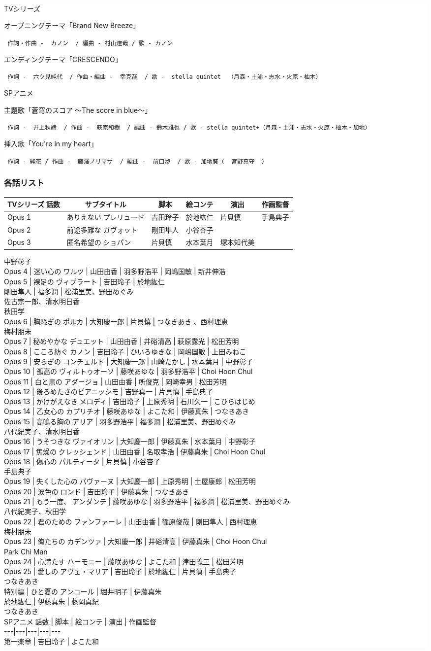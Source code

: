 TVシリーズ

    

オープニングテーマ「Brand New Breeze」

     作詞・作曲 -  カノン  / 編曲 - 村山達哉 / 歌 - カノン 
エンディングテーマ「CRESCENDO」

     作詞 -  六ツ見純代  / 作曲・編曲 -  幸克哉  / 歌 -  stella quintet  （月森・土浦・志水・火原・柚木） 
    
SPアニメ

    

主題歌「蒼穹のスコア 〜The score in blue〜」

     作詞 -  井上秋緒  / 作曲 -  萩原和樹  / 編曲 - 鈴木雅也 / 歌 - stella quintet+（月森・土浦・志水・火原・柚木・加地） 
挿入歌「You're in my heart」

     作詞 - 純花 / 作曲 -  藤澤ノリマサ  / 編曲 -  前口渉  / 歌 - 加地葵（  宮野真守  ） 

###  各話リスト



TVシリーズ  話数  |  サブタイトル  |  脚本  |  絵コンテ  |  演出  |  作画監督   
---|---|---|---|---|---  
Opus 1  |  ありえない  プレリュード  |  吉田玲子  |  於地紘仁  |  片貝慎  |  手島典子   
Opus 2  |  前途多難な  ガヴォット  |  剛田隼人  |  小谷杏子   
Opus 3  |  匿名希望の  ショパン  |  片貝慎  |  水本葉月  |  塚本知代美   
中野彰子  
Opus 4  |  迷い心の  ワルツ  |  山田由香  |  羽多野浩平  |  岡嶋国敏  |  新井伸浩   
Opus 5  |  裸足の  ヴィブラート  |  吉田玲子  |  於地紘仁   
剛田隼人  |  福多潤  |  松浦里美、野田めぐみ   
佐古宗一郎、清水明日香  
秋田学  
Opus 6  |  胸騒ぎの  ポルカ  |  大知慶一郎  |  片貝慎  |  つなきあき  、西村理恵   
梅村朋未  
Opus 7  |  秘めやかな  デュエット  |  山田由香  |  井硲清高  |  萩原露光  |  松田芳明   
Opus 8  |  こころ紡ぐ  カノン  |  吉田玲子  |  ひいろゆきな  |  岡嶋国敏  |  上田みねこ   
Opus 9  |  安らぎの  コンチェルト  |  大知慶一郎  |  山崎たかし  |  水本葉月  |  中野彰子   
Opus 10  |  孤高の  ヴィルトゥオーソ  |  藤咲あゆな  |  羽多野浩平  |  Choi Hoon Chul   
Opus 11  |  白と黒の  アダージョ  |  山田由香  |  所俊克  |  岡崎幸男  |  松田芳明   
Opus 12  |  後ろめたさのピアニッシモ  |  吉野真一  |  片貝慎  |  手島典子   
Opus 13  |  かけがえなき  メロディ  |  吉田玲子  |  上原秀明  |  石川久一  |  こひらはじめ   
Opus 14  |  乙女心の  カプリチオ  |  藤咲あゆな  |  よこた和  |  伊藤真朱  |  つなきあき   
Opus 15  |  高鳴る胸の  アリア  |  羽多野浩平  |  福多潤  |  松浦里美、野田めぐみ   
八代紀実子、清水明日香  
Opus 16  |  うそつきな  ヴァイオリン  |  大知慶一郎  |  伊藤真朱  |  水本葉月  |  中野彰子   
Opus 17  |  焦燥の  クレッシェンド  |  山田由香  |  名取孝浩  |  伊藤真朱  |  Choi Hoon Chul   
Opus 18  |  傷心の  パルティータ  |  片貝慎  |  小谷杏子   
手島典子  
Opus 19  |  失くした心の  パヴァーヌ  |  大知慶一郎  |  上原秀明  |  土屋康郎  |  松田芳明   
Opus 20  |  涙色の  ロンド  |  吉田玲子  |  伊藤真朱  |  つなきあき   
Opus 21  |  もう一度、  アンダンテ  |  藤咲あゆな  |  羽多野浩平  |  福多潤  |  松浦里美、野田めぐみ   
八代紀実子、秋田学  
Opus 22  |  君のための  ファンファーレ  |  山田由香  |  篠原俊哉  |  剛田隼人  |  西村理恵   
梅村朋未  
Opus 23  |  俺たちの  カデンツァ  |  大知慶一郎  |  井硲清高  |  伊藤真朱  |  Choi Hoon Chul   
Park Chi Man  
Opus 24  |  心満たす  ハーモニー  |  藤咲あゆな  |  よこた和  |  津田義三  |  松田芳明   
Opus 25  |  愛しの  アヴェ・マリア  |  吉田玲子  |  於地紘仁  |  片貝慎  |  手島典子   
つなきあき  
特別編  |  ひと夏の  アンコール  |  堀井明子  |  伊藤真朱   
於地紘仁  |  伊藤真朱  |  藤岡真紀    
つなきあき  
SPアニメ  話数  |  脚本  |  絵コンテ  |  演出  |  作画監督   
---|---|---|---|---  
第一楽章  |  吉田玲子  |  よこた和   